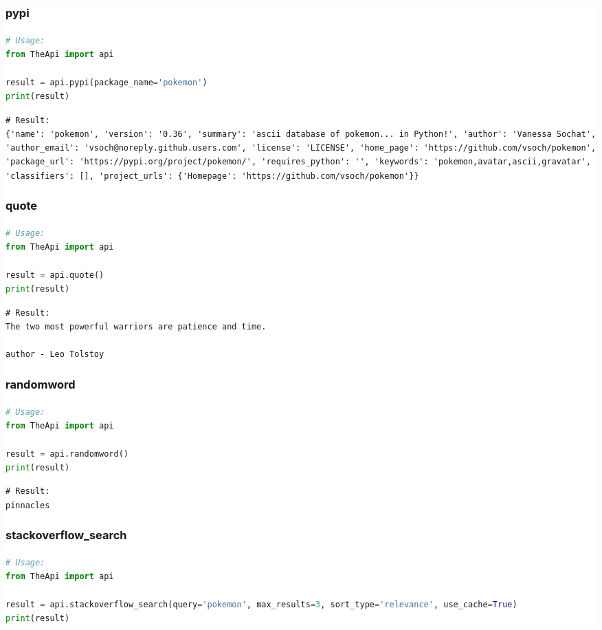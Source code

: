 ### pypi

```python
# Usage:
from TheApi import api

result = api.pypi(package_name='pokemon')
print(result)
```

```text
# Result:
{'name': 'pokemon', 'version': '0.36', 'summary': 'ascii database of pokemon... in Python!', 'author': 'Vanessa Sochat', 'author_email': 'vsoch@noreply.github.users.com', 'license': 'LICENSE', 'home_page': 'https://github.com/vsoch/pokemon', 'package_url': 'https://pypi.org/project/pokemon/', 'requires_python': '', 'keywords': 'pokemon,avatar,ascii,gravatar', 'classifiers': [], 'project_urls': {'Homepage': 'https://github.com/vsoch/pokemon'}}
```

### quote

```python
# Usage:
from TheApi import api

result = api.quote()
print(result)
```

```text
# Result:
The two most powerful warriors are patience and time.

author - Leo Tolstoy
```

### randomword

```python
# Usage:
from TheApi import api

result = api.randomword()
print(result)
```

```text
# Result:
pinnacles
```

### stackoverflow_search

```python
# Usage:
from TheApi import api

result = api.stackoverflow_search(query='pokemon', max_results=3, sort_type='relevance', use_cache=True)
print(result)
```

